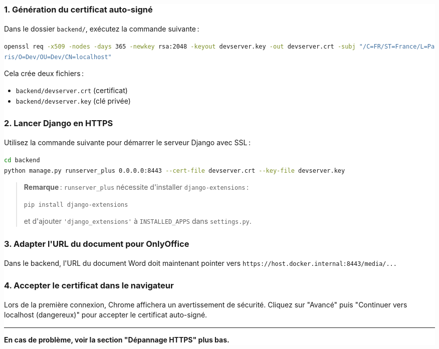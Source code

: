 ### 1. Génération du certificat auto-signé

Dans le dossier `backend/`, exécutez la commande suivante :

```bash
openssl req -x509 -nodes -days 365 -newkey rsa:2048 -keyout devserver.key -out devserver.crt -subj "/C=FR/ST=France/L=Paris/O=Dev/OU=Dev/CN=localhost"
```

Cela crée deux fichiers :
- `backend/devserver.crt` (certificat)
- `backend/devserver.key` (clé privée)

### 2. Lancer Django en HTTPS

Utilisez la commande suivante pour démarrer le serveur Django avec SSL :

```bash
cd backend
python manage.py runserver_plus 0.0.0.0:8443 --cert-file devserver.crt --key-file devserver.key
```

> **Remarque** : `runserver_plus` nécessite d'installer `django-extensions` :
> ```bash
> pip install django-extensions
> ```
> et d'ajouter `'django_extensions'` à `INSTALLED_APPS` dans `settings.py`.

### 3. Adapter l'URL du document pour OnlyOffice

Dans le backend, l'URL du document Word doit maintenant pointer vers `https://host.docker.internal:8443/media/...`

### 4. Accepter le certificat dans le navigateur

Lors de la première connexion, Chrome affichera un avertissement de sécurité. Cliquez sur "Avancé" puis "Continuer vers localhost (dangereux)" pour accepter le certificat auto-signé.

---

**En cas de problème, voir la section "Dépannage HTTPS" plus bas.** 